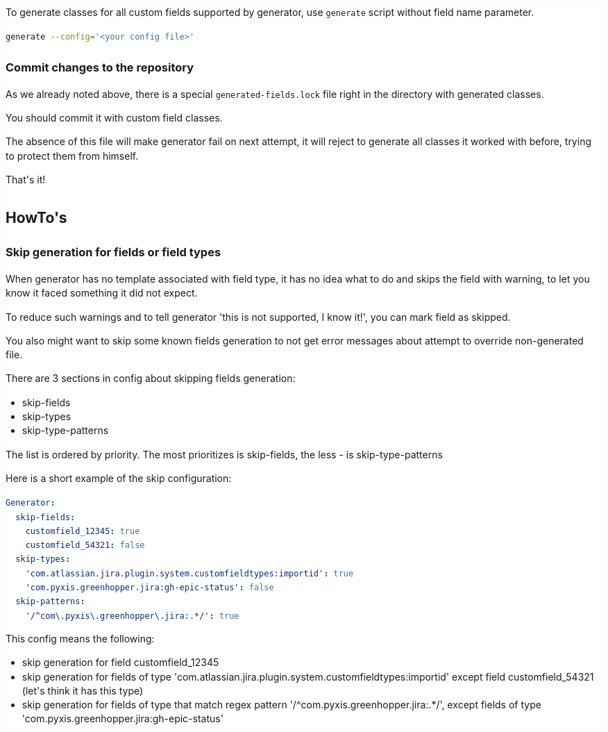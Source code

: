 To generate classes for all custom fields supported by generator, use `generate` script without field name parameter.

```bash
generate --config='<your config file>'
```

### Commit changes to the repository

As we already noted above, there is a special `generated-fields.lock` file right in the directory with generated classes.

You should commit it with custom field classes.

The absence of this file will make generator fail on next attempt, it
will reject to generate all classes it worked with before, trying to protect them from himself.

That's it!

## HowTo's

### Skip generation for fields or field types

When generator has no template associated with field type, it has no idea what to do and skips the field with warning,
to let you know it faced something it did not expect.

To reduce such warnings and to tell generator 'this is not supported, I know it!', you can mark field as skipped.

You also might want to skip some known fields generation to not get error messages about attempt to override
non-generated file.

There are 3 sections in config about skipping fields generation:
* skip-fields
* skip-types
* skip-type-patterns

The list is ordered by priority. The most prioritizes is skip-fields, the less - is skip-type-patterns

Here is a short example of the skip configuration:
```yaml
Generator:
  skip-fields:
    customfield_12345: true
    customfield_54321: false
  skip-types:
    'com.atlassian.jira.plugin.system.customfieldtypes:importid': true
    'com.pyxis.greenhopper.jira:gh-epic-status': false
  skip-patterns:
    '/^com\.pyxis\.greenhopper\.jira:.*/': true
```

This config means the following:
* skip generation for field customfield_12345
* skip generation for fields of type 'com.atlassian.jira.plugin.system.customfieldtypes:importid' except field
  customfield_54321 (let's think it has this type)
* skip generation for fields of type that match regex pattern '/^com\.pyxis\.greenhopper\.jira:.*/', except fields of
  type 'com.pyxis.greenhopper.jira:gh-epic-status'
